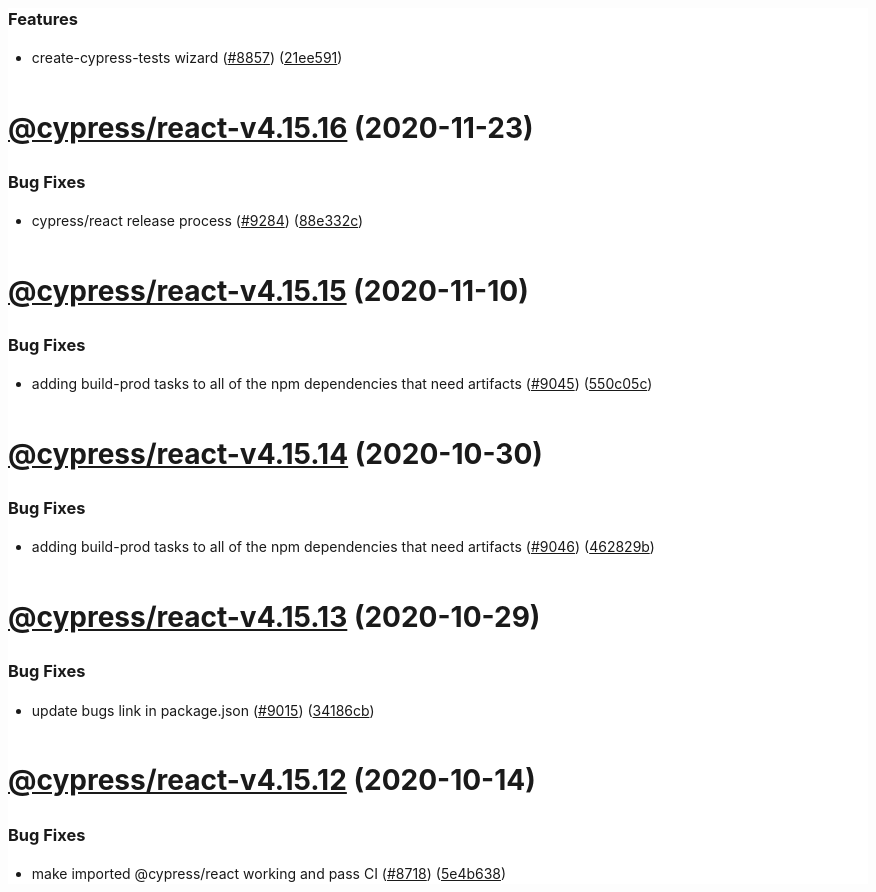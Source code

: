 
### Features

* create-cypress-tests wizard ([#8857](https://github.com/cypress-io/cypress/issues/8857)) ([21ee591](https://github.com/cypress-io/cypress/commit/21ee591d1e9c4083a0c67f2062ced92708c0cedd))

# [@cypress/react-v4.15.16](https://github.com/cypress-io/cypress/compare/@cypress/react-v4.15.15...@cypress/react-v4.15.16) (2020-11-23)


### Bug Fixes

* cypress/react release process ([#9284](https://github.com/cypress-io/cypress/issues/9284)) ([88e332c](https://github.com/cypress-io/cypress/commit/88e332c5303613c182e92b77b25da9604039aaa8))

# [@cypress/react-v4.15.15](https://github.com/cypress-io/cypress/compare/@cypress/react-v4.15.14...@cypress/react-v4.15.15) (2020-11-10)


### Bug Fixes

* adding build-prod tasks to all of the npm dependencies that need artifacts ([#9045](https://github.com/cypress-io/cypress/issues/9045)) ([550c05c](https://github.com/cypress-io/cypress/commit/550c05cc3d7a2a179de21138ae5f8118277df6ef))

# [@cypress/react-v4.15.14](https://github.com/cypress-io/cypress/compare/@cypress/react-v4.15.13...@cypress/react-v4.15.14) (2020-10-30)


### Bug Fixes

* adding build-prod tasks to all of the npm dependencies that need artifacts ([#9046](https://github.com/cypress-io/cypress/issues/9046)) ([462829b](https://github.com/cypress-io/cypress/commit/462829bea1d903b0f1666d4ef2dd85e56636b725))

# [@cypress/react-v4.15.13](https://github.com/cypress-io/cypress/compare/@cypress/react-v4.15.12...@cypress/react-v4.15.13) (2020-10-29)


### Bug Fixes

* update bugs link in package.json ([#9015](https://github.com/cypress-io/cypress/issues/9015)) ([34186cb](https://github.com/cypress-io/cypress/commit/34186cb8b76c230a2506cabb0358d44c3205e0c4))

# [@cypress/react-v4.15.12](https://github.com/cypress-io/cypress/compare/@cypress/react-v4.15.11...@cypress/react-v4.15.12) (2020-10-14)


### Bug Fixes

* make imported @cypress/react working and pass CI ([#8718](https://github.com/cypress-io/cypress/issues/8718)) ([5e4b638](https://github.com/cypress-io/cypress/commit/5e4b6383854a78d10249621ffea9e4e20effe192))
